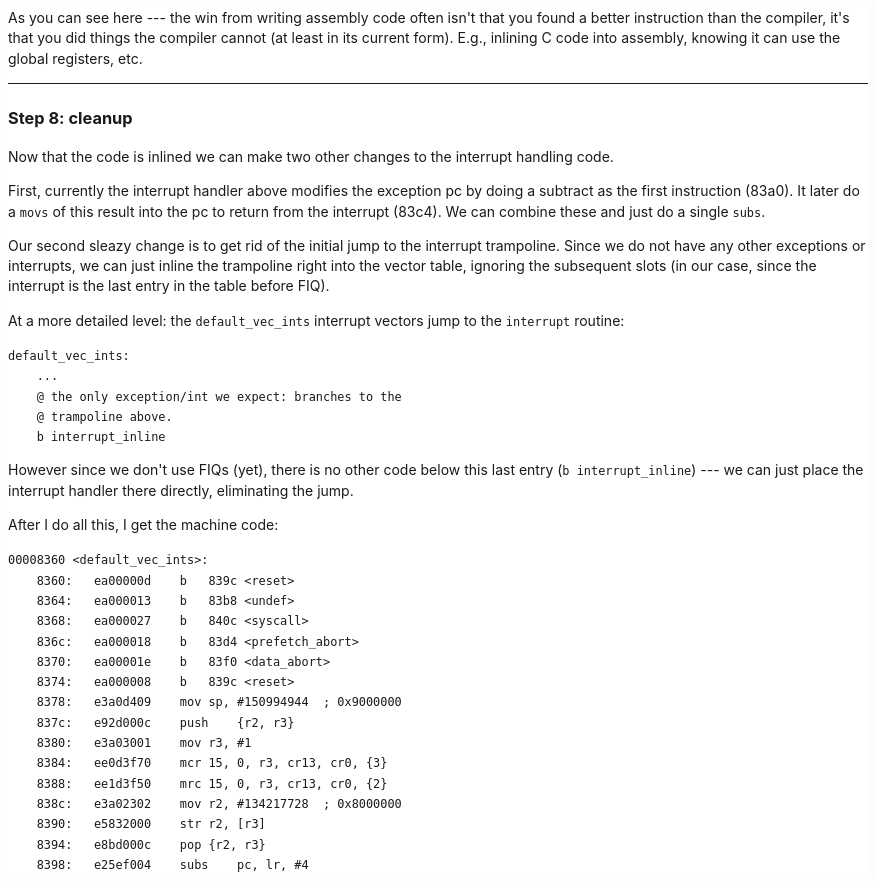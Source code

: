 As you can see here --- the win from writing assembly code often isn't
that you found a better instruction than the compiler, it's that you did
things the compiler cannot (at least in its current form).  E.g., inlining
C code into assembly, knowing it can use the global registers, etc.

----------------------------------------------------------------------
### Step 8: cleanup

Now that the code is inlined we can make two other changes to the interrupt
handling code.

First, currently the interrupt handler above modifies the exception
pc by doing a subtract as the first instruction (83a0).  It later do a
`movs` of this result into the pc to return from the interrupt (83c4).
We can combine these and just do a single `subs`.

Our second sleazy change is to get rid of the initial jump to the
interrupt trampoline.  Since we do not have any other exceptions or
interrupts, we can just inline the trampoline right into the vector table,
ignoring the subsequent slots (in our case, since the interrupt is the
last entry in the table before FIQ).

At a more detailed level: the `default_vec_ints` interrupt vectors jump
to the `interrupt` routine:
```
default_vec_ints:
    ...
    @ the only exception/int we expect: branches to the
    @ trampoline above.
    b interrupt_inline
```

However since we don't use FIQs (yet), there is no other code below this
last entry (`b interrupt_inline`) --- we can just place the interrupt
handler there directly, eliminating the jump.

After I do all this, I get the machine code:
```
00008360 <default_vec_ints>:
    8360:   ea00000d    b   839c <reset>
    8364:   ea000013    b   83b8 <undef>
    8368:   ea000027    b   840c <syscall>
    836c:   ea000018    b   83d4 <prefetch_abort>
    8370:   ea00001e    b   83f0 <data_abort>
    8374:   ea000008    b   839c <reset>
    8378:   e3a0d409    mov sp, #150994944  ; 0x9000000
    837c:   e92d000c    push    {r2, r3}
    8380:   e3a03001    mov r3, #1
    8384:   ee0d3f70    mcr 15, 0, r3, cr13, cr0, {3}
    8388:   ee1d3f50    mrc 15, 0, r3, cr13, cr0, {2}
    838c:   e3a02302    mov r2, #134217728  ; 0x8000000
    8390:   e5832000    str r2, [r3]
    8394:   e8bd000c    pop {r2, r3}
    8398:   e25ef004    subs    pc, lr, #4
```
